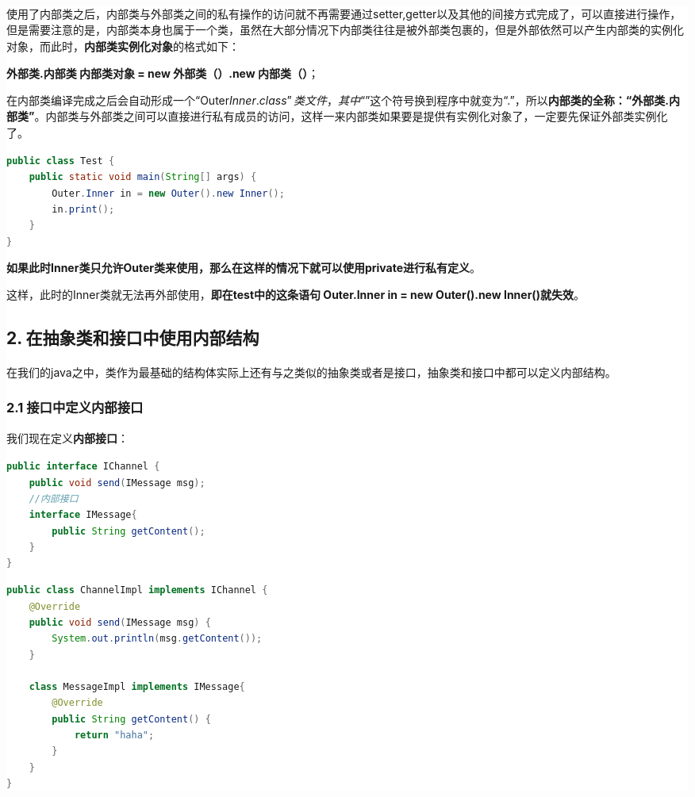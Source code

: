 

使用了内部类之后，内部类与外部类之间的私有操作的访问就不再需要通过setter,getter以及其他的间接方式完成了，可以直接进行操作，但是需要注意的是，内部类本身也属于一个类，虽然在大部分情况下内部类往往是被外部类包裹的，但是外部依然可以产生内部类的实例化对象，而此时，**内部类实例化对象**的格式如下：

**外部类.内部类   内部类对象  =  new    外部类（）.new   内部类（）**；

在内部类编译完成之后会自动形成一个“Outer$Inner.class”类文件，其中“$”这个符号换到程序中就变为“.”，所以**内部类的全称：“外部类.内部类”**。内部类与外部类之间可以直接进行私有成员的访问，这样一来内部类如果要是提供有实例化对象了，一定要先保证外部类实例化了。

```java
public class Test {
    public static void main(String[] args) {
        Outer.Inner in = new Outer().new Inner();
        in.print();
    }
}
```



**如果此时Inner类只允许Outer类来使用，那么在这样的情况下就可以使用private进行私有定义**。

这样，此时的Inner类就无法再外部使用，**即在test中的这条语句 Outer.Inner in = new Outer().new  Inner()就失效**。



## 2. 在抽象类和接口中使用内部结构

在我们的java之中，类作为最基础的结构体实际上还有与之类似的抽象类或者是接口，抽象类和接口中都可以定义内部结构。



### 2.1 接口中定义内部接口

我们现在定义**内部接口**：

```java
public interface IChannel {
    public void send(IMessage msg);
    //内部接口
    interface IMessage{
        public String getContent();
    }
}
```



```java
public class ChannelImpl implements IChannel {
    @Override
    public void send(IMessage msg) {
        System.out.println(msg.getContent());
    }
 
    class MessageImpl implements IMessage{
        @Override
        public String getContent() {
            return "haha";
        }
    }
}
```
